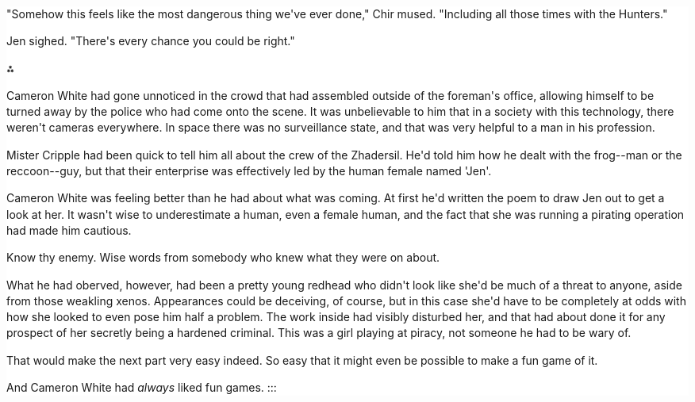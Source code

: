 "Somehow this feels like the most dangerous thing we\'ve ever done,"
Chir mused. "Including all those times with the Hunters."

Jen sighed. "There\'s every chance you could be right."

⁂

Cameron White had gone unnoticed in the crowd that had assembled outside
of the foreman\'s office, allowing himself to be turned away by the
police who had come onto the scene. It was unbelievable to him that in a
society with this technology, there weren\'t cameras everywhere. In
space there was no surveillance state, and that was very helpful to a
man in his profession.

Mister Cripple had been quick to tell him all about the crew of the
Zhadersil. He\'d told him how he dealt with the frog--man or the
reccoon--guy, but that their enterprise was effectively led by the human
female named \'Jen\'.

Cameron White was feeling better than he had about what was coming. At
first he\'d written the poem to draw Jen out to get a look at her. It
wasn\'t wise to underestimate a human, even a female human, and the fact
that she was running a pirating operation had made him cautious.

Know thy enemy. Wise words from somebody who knew what they were on
about.

What he had oberved, however, had been a pretty young redhead who
didn\'t look like she\'d be much of a threat to anyone, aside from those
weakling xenos. Appearances could be deceiving, of course, but in this
case she\'d have to be completely at odds with how she looked to even
pose him half a problem. The work inside had visibly disturbed her, and
that had about done it for any prospect of her secretly being a hardened
criminal. This was a girl playing at piracy, not someone he had to be
wary of.

That would make the next part very easy indeed. So easy that it might
even be possible to make a fun game of it.

And Cameron White had *always* liked fun games.
:::
